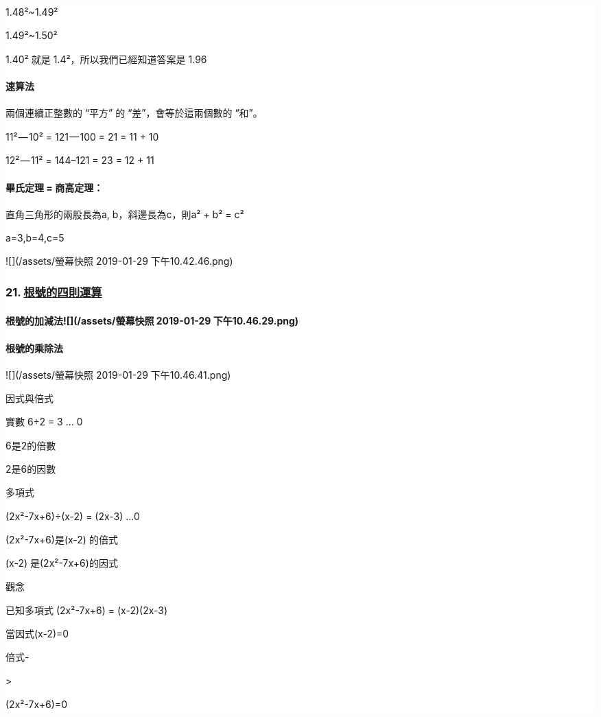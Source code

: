 1.48²~1.49²

1.49²~1.50²

1.40² 就是 1.4²，所以我們已經知道答案是 1.96

#### 速算法

兩個連續正整數的 “平方” 的 “差”，會等於這兩個數的 “和”。

11² — 10² = 121 — 100 = 21 = 11 + 10

12² — 11² = 144–121 = 23 = 12 + 11



#### 畢氏定理 = 商高定理：

直角三角形的兩股長為a, b，斜邊長為c，則a² + b² = c²

a=3,b=4,c=5

![](/assets/螢幕快照 2019-01-29 下午10.42.46.png)

### 21. [根號的四則運算](https://www.youtube.com/watch?v=geVQTEjrtvQ&index=21&list=PLi6W4agASPdwfSUpCLlNiUINPJeb6P4Eg)

#### 根號的加減法![](/assets/螢幕快照 2019-01-29 下午10.46.29.png)

#### 根號的乘除法

![](/assets/螢幕快照 2019-01-29 下午10.46.41.png)



因式與倍式

實數 6÷2 = 3 ... 0

6是2的倍數

2是6的因數

多項式

\(2x²-7x+6\)÷\(x-2\) = \(2x-3\) ...0

\(2x²-7x+6\)是\(x-2\)     的倍式

\(x-2\)     是\(2x²-7x+6\)的因式

觀念

已知多項式 \(2x²-7x+6\) = \(x-2\)\(2x-3\)

當因式\(x-2\)=0

倍式-

&gt;

\(2x²-7x+6\)=0
